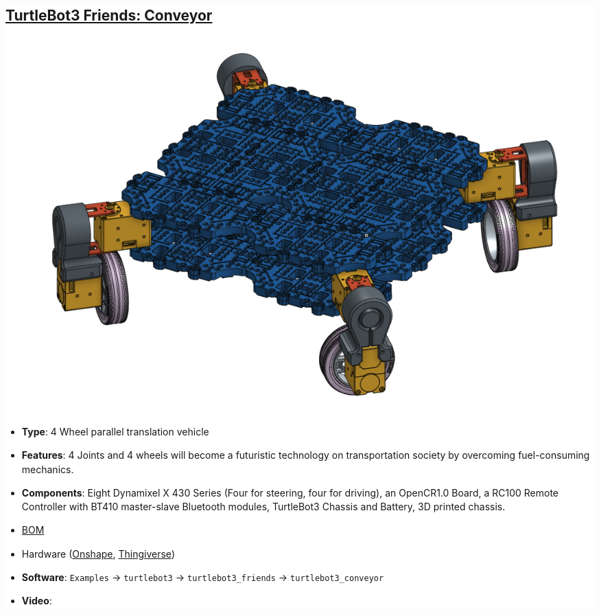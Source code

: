   <iframe width="640" height="360" src="https://www.youtube.com/embed/VAY-0xBOE2g" frameborder="0" allowfullscreen></iframe>


## [TurtleBot3 Friends: Conveyor](#turtlebot3-friends-conveyor)

![](/assets/images/platform/turtlebot3/friends/friends_conveyor.png)

- **Type**: 4 Wheel parallel translation vehicle
- **Features**: 4 Joints and 4 wheels will become a futuristic technology on transportation society by overcoming fuel-consuming mechanics.
- **Components**: Eight Dynamixel X 430 Series (Four for steering, four for driving), an OpenCR1.0 Board, a RC100 Remote Controller with BT410 master-slave Bluetooth modules, TurtleBot3 Chassis and Battery, 3D printed chassis.
- [BOM](https://docs.google.com/spreadsheets/d/1vbIFMRJMbyOd2D6BtwV1Ow_yBc9xRHktqZhTTmwI_l4/edit?pli=1#gid=0)
- Hardware ([Onshape](http://www.robotis.com/service/download.php?no=681), [Thingiverse](https://www.thingiverse.com/thing:3069758))
- **Software**: `Examples` → `turtlebot3` → `turtlebot3_friends` → `turtlebot3_conveyor`
- **Video**:

  <iframe width="640" height="360" src="https://www.youtube.com/embed/uv2faO7GhXc" frameborder="0" allowfullscreen></iframe>
